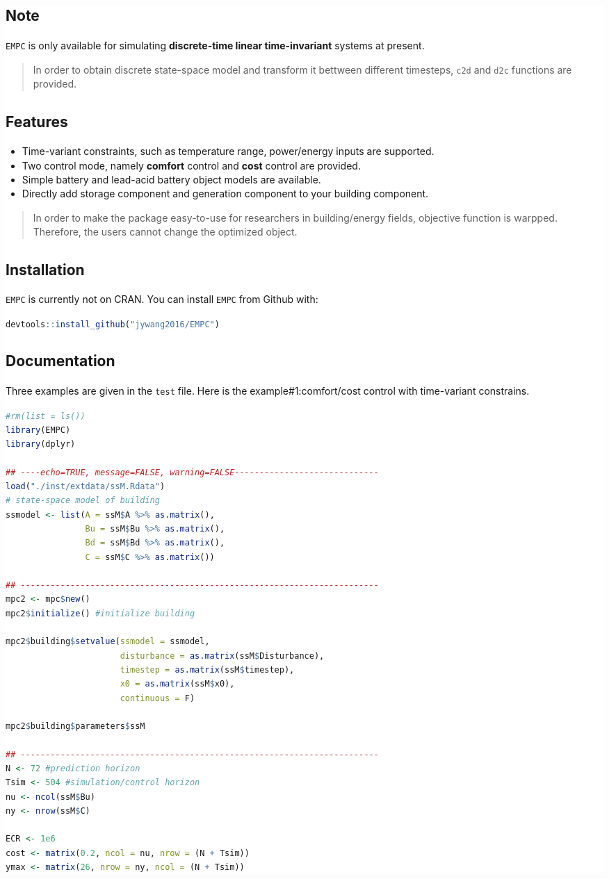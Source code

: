 Note
----

`EMPC` is only available for simulating **discrete-time linear time-invariant** systems at present.

> In order to obtain discrete state-space model and transform it bettween different timesteps, `c2d` and `d2c` functions are provided.

Features
--------

-   Time-variant constraints, such as temperature range, power/energy inputs are supported.
-   Two control mode, namely **comfort** control and **cost** control are provided.
-   Simple battery and lead-acid battery object models are available.
-   Directly add storage component and generation component to your building component.

> In order to make the package easy-to-use for researchers in building/energy fields, objective function is warpped. Therefore, the users cannot change the optimized object.

Installation
------------

`EMPC` is currently not on CRAN. You can install `EMPC` from Github with:

``` r
devtools::install_github("jywang2016/EMPC")
```

Documentation
-------------

Three examples are given in the `test` file. Here is the example\#1:comfort/cost control with time-variant constrains.

``` r
#rm(list = ls())
library(EMPC)
library(dplyr)

## ----echo=TRUE, message=FALSE, warning=FALSE-----------------------------
load("./inst/extdata/ssM.Rdata")
# state-space model of building
ssmodel <- list(A = ssM$A %>% as.matrix(),
                Bu = ssM$Bu %>% as.matrix(),
                Bd = ssM$Bd %>% as.matrix(),
                C = ssM$C %>% as.matrix())

## ------------------------------------------------------------------------
mpc2 <- mpc$new()
mpc2$initialize() #initialize building

mpc2$building$setvalue(ssmodel = ssmodel,
                       disturbance = as.matrix(ssM$Disturbance),
                       timestep = as.matrix(ssM$timestep),
                       x0 = as.matrix(ssM$x0),
                       continuous = F)

mpc2$building$parameters$ssM

## ------------------------------------------------------------------------
N <- 72 #prediction horizon
Tsim <- 504 #simulation/control horizon
nu <- ncol(ssM$Bu)
ny <- nrow(ssM$C)

ECR <- 1e6
cost <- matrix(0.2, ncol = nu, nrow = (N + Tsim))
ymax <- matrix(26, nrow = ny, ncol = (N + Tsim))
```